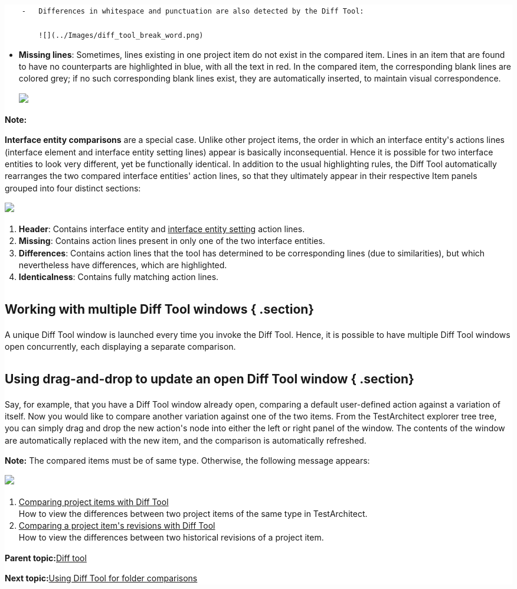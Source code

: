         -   Differences in whitespace and punctuation are also detected by the Diff Tool:

            ![](../Images/diff_tool_break_word.png)

-   **Missing lines**: Sometimes, lines existing in one project item do not exist in the compared item. Lines in an item that are found to have no counterparts are highlighted in blue, with all the text in red. In the compared item, the corresponding blank lines are colored grey; if no such corresponding blank lines exist, they are automatically inserted, to maintain visual correspondence.

    ![](../Images/diff_tool_missing_blocks.png)


**Note:**

**Interface entity comparisons** are a special case. Unlike other project items, the order in which an interface entity's actions lines \(interface element and interface entity setting lines\) appear is basically inconsequential. Hence it is possible for two interface entities to look very different, yet be functionally identical. In addition to the usual highlighting rules, the Diff Tool automatically rearranges the two compared interface entities' action lines, so that they ultimately appear in their respective Item panels grouped into four distinct sections:

![](../Images/ug_diff_tool_interface_entities.png)

1.  **Header**: Contains interface entity and [interface entity setting](../../TA_Automation/Topics/bia_interface_entity_setting.html) action lines.
2.  **Missing**: Contains action lines present in only one of the two interface entities.
3.  **Differences**: Contains action lines that the tool has determined to be corresponding lines \(due to similarities\), but which nevertheless have differences, which are highlighted.
4.  **Identicalness**: Contains fully matching action lines.

## Working with multiple Diff Tool windows { .section}

A unique Diff Tool window is launched every time you invoke the Diff Tool. Hence, it is possible to have multiple Diff Tool windows open concurrently, each displaying a separate comparison.

## Using drag-and-drop to update an open Diff Tool window { .section}

Say, for example, that you have a Diff Tool window already open, comparing a default user-defined action against a variation of itself. Now you would like to compare another variation against one of the two items. From the TestArchitect explorer tree tree, you can simply drag and drop the new action's node into either the left or right panel of the window. The contents of the window are automatically replaced with the new item, and the comparison is automatically refreshed.

**Note:** The compared items must be of same type. Otherwise, the following message appears:

![](../Images/diff_tool_warning_msg.png)

1.  [Comparing project items with Diff Tool](../../TA_Help/Topics/ug_diff_tool_comparing_items.html)  
How to view the differences between two project items of the same type in TestArchitect.
2.  [Comparing a project item's revisions with Diff Tool](../../TA_Help/Topics/ug_diff_tool_comparing_revisions.html)  
How to view the differences between two historical revisions of a project item.

**Parent topic:**[Diff tool](../../TA_Help/Topics/ug_diff_tool.html)

**Next topic:**[Using Diff Tool for folder comparisons](../../TA_Help/Topics/ug_diff_tool_directory.html)

